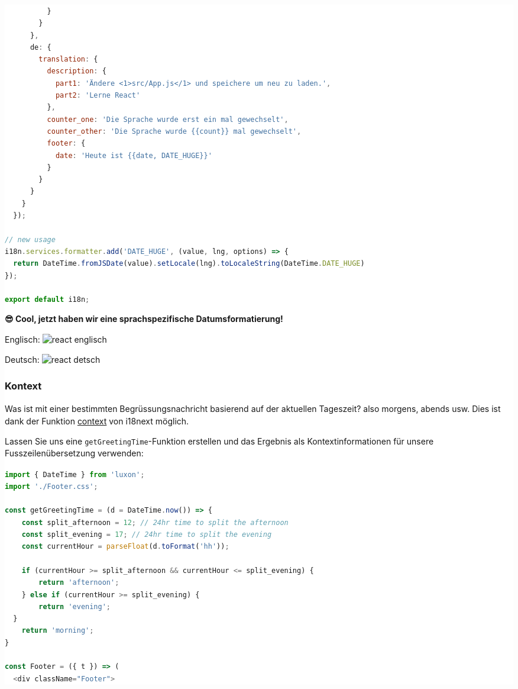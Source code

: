 ```javascript
          }
        }
      },
      de: {
        translation: {
          description: {
            part1: 'Ändere <1>src/App.js</1> und speichere um neu zu laden.',
            part2: 'Lerne React'
          },
          counter_one: 'Die Sprache wurde erst ein mal gewechselt',
          counter_other: 'Die Sprache wurde {{count}} mal gewechselt',
          footer: {
            date: 'Heute ist {{date, DATE_HUGE}}'
          }
        }
      }
    }
  });

// new usage
i18n.services.formatter.add('DATE_HUGE', (value, lng, options) => {
  return DateTime.fromJSDate(value).setLocale(lng).toLocaleString(DateTime.DATE_HUGE)
});

export default i18n;
```

**😎 Cool, jetzt haben wir eine sprachspezifische Datumsformatierung!**

Englisch:
![react englisch](../react-i18next/app_3.jpg "locize © inweso GmbH")

Deutsch:
![react detsch](../react-i18next/app_4.jpg "locize © inweso GmbH")


### Kontext <a name="context"></a>

Was ist mit einer bestimmten Begrüssungsnachricht basierend auf der aktuellen Tageszeit? also morgens, abends usw.
Dies ist dank der Funktion [context](https://www.i18next.com/translation-function/context) von i18next möglich.

Lassen Sie uns eine `getGreetingTime`-Funktion erstellen und das Ergebnis als Kontextinformationen für unsere Fusszeilenübersetzung verwenden:

```javascript
import { DateTime } from 'luxon';
import './Footer.css';

const getGreetingTime = (d = DateTime.now()) => {
	const split_afternoon = 12; // 24hr time to split the afternoon
	const split_evening = 17; // 24hr time to split the evening
	const currentHour = parseFloat(d.toFormat('hh'));
	
	if (currentHour >= split_afternoon && currentHour <= split_evening) {
		return 'afternoon';
	} else if (currentHour >= split_evening) {
		return 'evening';
  }
	return 'morning';
}

const Footer = ({ t }) => (
  <div className="Footer">
```